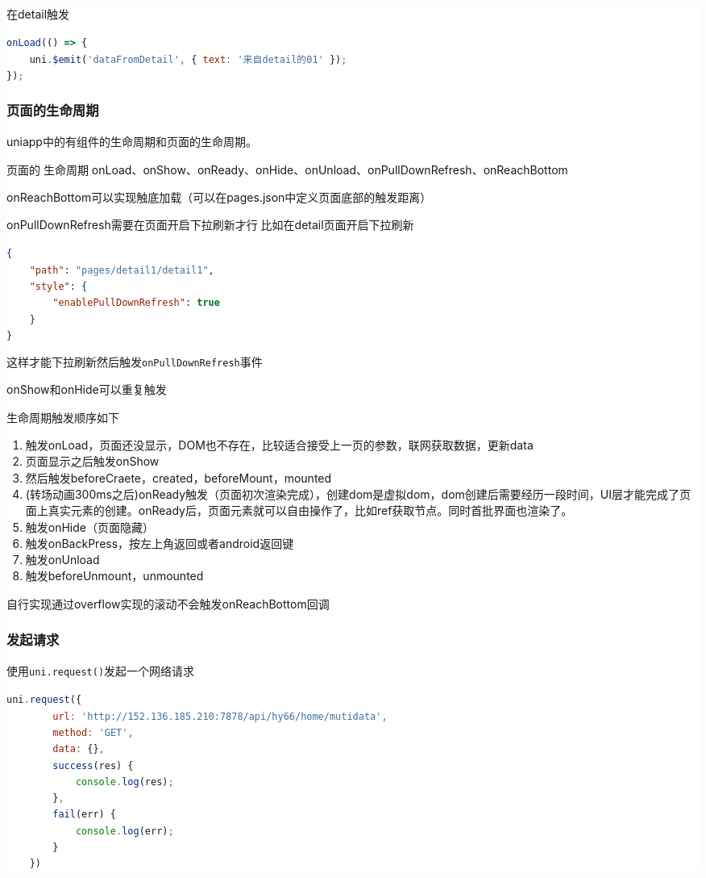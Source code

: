 在detail触发
```js
onLoad(() => {
	uni.$emit('dataFromDetail', { text: '来自detail的01' });
});
```


### 页面的生命周期

uniapp中的有组件的生命周期和页面的生命周期。

页面的 生命周期
onLoad、onShow、onReady、onHide、onUnload、onPullDownRefresh、onReachBottom

onReachBottom可以实现触底加载（可以在pages.json中定义页面底部的触发距离）

onPullDownRefresh需要在页面开启下拉刷新才行
比如在detail页面开启下拉刷新
```json
{
	"path": "pages/detail1/detail1",
	"style": {
		"enablePullDownRefresh": true
	}
}
```
这样才能下拉刷新然后触发`onPullDownRefresh`事件

onShow和onHide可以重复触发

生命周期触发顺序如下
1. 触发onLoad，页面还没显示，DOM也不存在，比较适合接受上一页的参数，联网获取数据，更新data
2. 页面显示之后触发onShow
3. 然后触发beforeCraete，created，beforeMount，mounted
4. (转场动画300ms之后)onReady触发（页面初次渲染完成），创建dom是虚拟dom，dom创建后需要经历一段时间，UI层才能完成了页面上真实元素的创建。onReady后，页面元素就可以自由操作了，比如ref获取节点。同时首批界面也渲染了。
5. 触发onHide（页面隐藏）
6. 触发onBackPress，按左上角返回或者android返回键
7. 触发onUnload
8. 触发beforeUnmount，unmounted

自行实现通过overflow实现的滚动不会触发onReachBottom回调


### 发起请求
使用`uni.request()`发起一个网络请求
```js
uni.request({
		url: 'http://152.136.185.210:7878/api/hy66/home/mutidata',
		method: 'GET',
		data: {},
		success(res) {
			console.log(res);
		},
		fail(err) {
			console.log(err);
		}
	})
```
